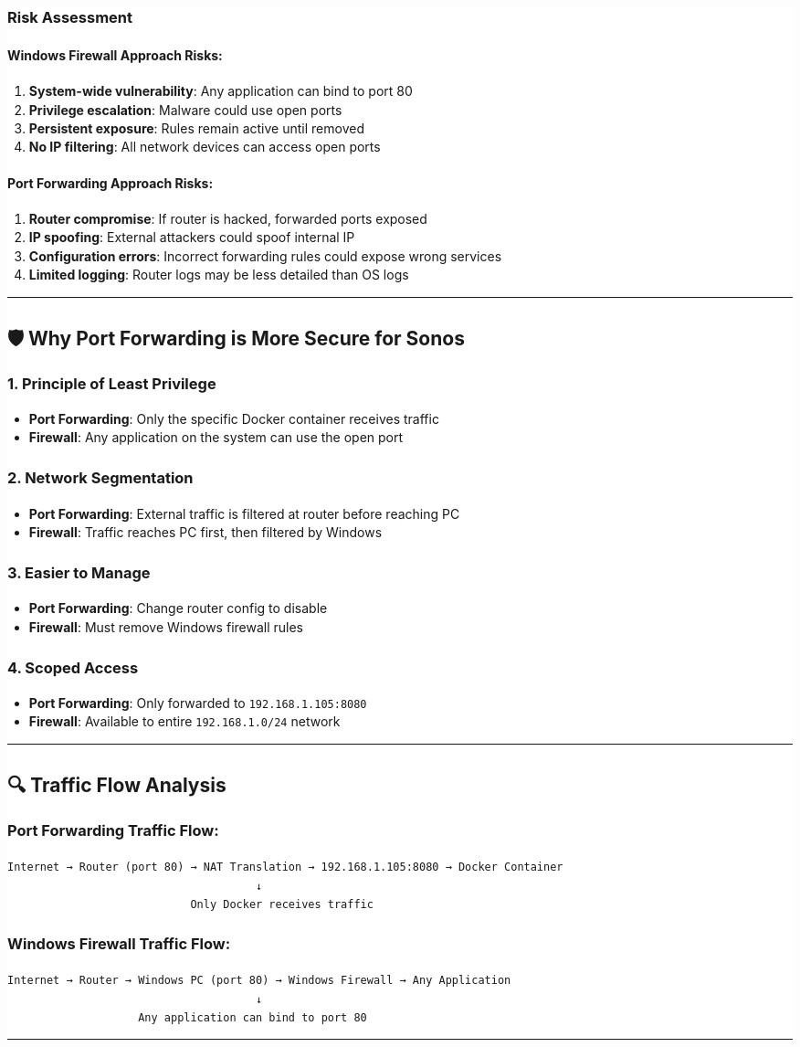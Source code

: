 ### **Risk Assessment**

#### **Windows Firewall Approach Risks:**
1. **System-wide vulnerability**: Any application can bind to port 80
2. **Privilege escalation**: Malware could use open ports
3. **Persistent exposure**: Rules remain active until removed
4. **No IP filtering**: All network devices can access open ports

#### **Port Forwarding Approach Risks:**
1. **Router compromise**: If router is hacked, forwarded ports exposed
2. **IP spoofing**: External attackers could spoof internal IP
3. **Configuration errors**: Incorrect forwarding rules could expose wrong services
4. **Limited logging**: Router logs may be less detailed than OS logs

---

## 🛡️ **Why Port Forwarding is More Secure for Sonos**

### **1. Principle of Least Privilege**
- **Port Forwarding**: Only the specific Docker container receives traffic
- **Firewall**: Any application on the system can use the open port

### **2. Network Segmentation**
- **Port Forwarding**: External traffic is filtered at router before reaching PC
- **Firewall**: Traffic reaches PC first, then filtered by Windows

### **3. Easier to Manage**
- **Port Forwarding**: Change router config to disable
- **Firewall**: Must remove Windows firewall rules

### **4. Scoped Access**
- **Port Forwarding**: Only forwarded to `192.168.1.105:8080`
- **Firewall**: Available to entire `192.168.1.0/24` network

---

## 🔍 **Traffic Flow Analysis**

### **Port Forwarding Traffic Flow:**
```
Internet → Router (port 80) → NAT Translation → 192.168.1.105:8080 → Docker Container
                                      ↓
                            Only Docker receives traffic
```

### **Windows Firewall Traffic Flow:**
```
Internet → Router → Windows PC (port 80) → Windows Firewall → Any Application
                                      ↓
                    Any application can bind to port 80
```

---